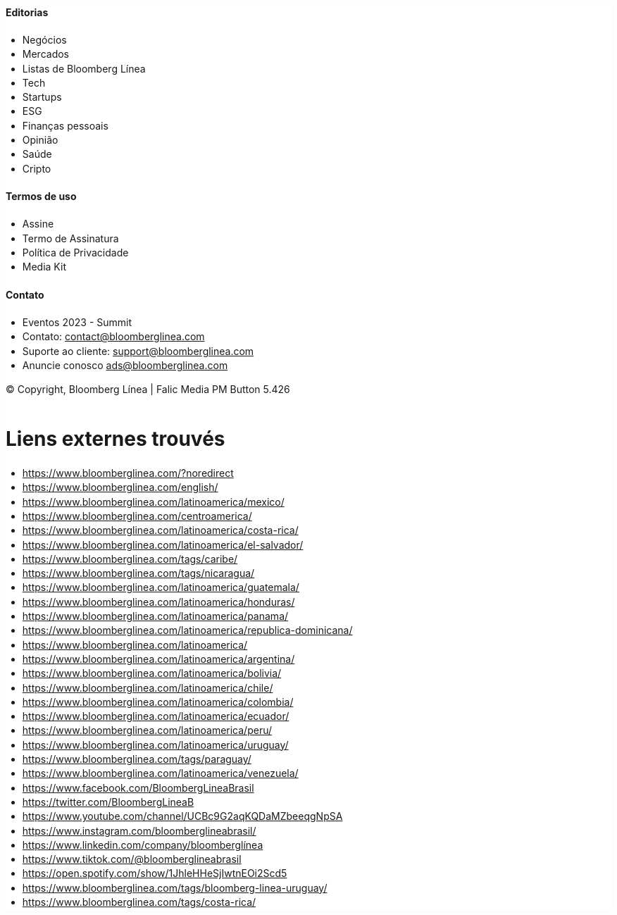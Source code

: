
#### Editorias
  * Negócios
  * Mercados
  * Listas de Bloomberg Línea
  * Tech
  * Startups
  * ESG
  * Finanças pessoais
  * Opinião
  * Saúde
  * Cripto


#### Termos de uso
  * Assine
  * Termo de Assinatura
  * Política de Privacidade
  * Media Kit


#### Contato
  * Eventos 2023 - Summit
  * Contato: contact@bloomberglinea.com
  * Suporte ao cliente: support@bloomberglinea.com
  * Anuncie conosco ads@bloomberglinea.com


© Copyright, Bloomberg Línea | Falic Media
PM Button
5.426


# Liens externes trouvés
- https://www.bloomberglinea.com/?noredirect
- https://www.bloomberglinea.com/english/
- https://www.bloomberglinea.com/latinoamerica/mexico/
- https://www.bloomberglinea.com/centroamerica/
- https://www.bloomberglinea.com/latinoamerica/costa-rica/
- https://www.bloomberglinea.com/latinoamerica/el-salvador/
- https://www.bloomberglinea.com/tags/caribe/
- https://www.bloomberglinea.com/tags/nicaragua/
- https://www.bloomberglinea.com/latinoamerica/guatemala/
- https://www.bloomberglinea.com/latinoamerica/honduras/
- https://www.bloomberglinea.com/latinoamerica/panama/
- https://www.bloomberglinea.com/latinoamerica/republica-dominicana/
- https://www.bloomberglinea.com/latinoamerica/
- https://www.bloomberglinea.com/latinoamerica/argentina/
- https://www.bloomberglinea.com/latinoamerica/bolivia/
- https://www.bloomberglinea.com/latinoamerica/chile/
- https://www.bloomberglinea.com/latinoamerica/colombia/
- https://www.bloomberglinea.com/latinoamerica/ecuador/
- https://www.bloomberglinea.com/latinoamerica/peru/
- https://www.bloomberglinea.com/latinoamerica/uruguay/
- https://www.bloomberglinea.com/tags/paraguay/
- https://www.bloomberglinea.com/latinoamerica/venezuela/
- https://www.facebook.com/BloombergLineaBrasil
- https://twitter.com/BloombergLineaB
- https://www.youtube.com/channel/UCBc9G2aqKQDaMZbeeqgNpSA
- https://www.instagram.com/bloomberglineabrasil/
- https://www.linkedin.com/company/bloomberglínea
- https://www.tiktok.com/@bloomberglineabrasil
- https://open.spotify.com/show/1JhleHHeSjIwtnEOi2Scd5
- https://www.bloomberglinea.com/tags/bloomberg-linea-uruguay/
- https://www.bloomberglinea.com/tags/costa-rica/